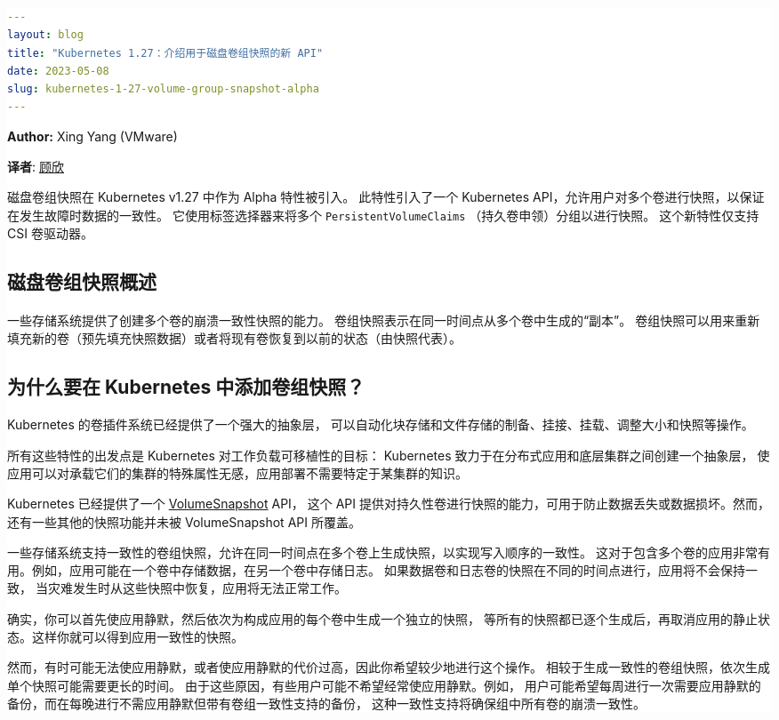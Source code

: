 ```yaml
---
layout: blog
title: "Kubernetes 1.27：介绍用于磁盘卷组快照的新 API"
date: 2023-05-08
slug: kubernetes-1-27-volume-group-snapshot-alpha
---
```



**Author:** Xing Yang (VMware)

**译者**: [顾欣](https://github.com/asa3311) 


磁盘卷组快照在 Kubernetes v1.27 中作为 Alpha 特性被引入。
此特性引入了一个 Kubernetes API，允许用户对多个卷进行快照，以保证在发生故障时数据的一致性。
它使用标签选择器来将多个 `PersistentVolumeClaims` （持久卷申领）分组以进行快照。
这个新特性仅支持 CSI 卷驱动器。



## 磁盘卷组快照概述

一些存储系统提供了创建多个卷的崩溃一致性快照的能力。
卷组快照表示在同一时间点从多个卷中生成的“副本”。
卷组快照可以用来重新填充新的卷（预先填充快照数据）或者将现有卷恢复到以前的状态（由快照代表）。


## 为什么要在 Kubernetes 中添加卷组快照？

Kubernetes 的卷插件系统已经提供了一个强大的抽象层，
可以自动化块存储和文件存储的制备、挂接、挂载、调整大小和快照等操作。


所有这些特性的出发点是 Kubernetes 对工作负载可移植性的目标：
Kubernetes 致力于在分布式应用和底层集群之间创建一个抽象层，
使应用可以对承载它们的集群的特殊属性无感，应用部署不需要特定于某集群的知识。


Kubernetes 已经提供了一个 [VolumeSnapshot](/zh-cn/docs/concepts/storage/volume-snapshots/) API，
这个 API 提供对持久性卷进行快照的能力，可用于防止数据丢失或数据损坏。然而，
还有一些其他的快照功能并未被 VolumeSnapshot API 所覆盖。


一些存储系统支持一致性的卷组快照，允许在同一时间点在多个卷上生成快照，以实现写入顺序的一致性。
这对于包含多个卷的应用非常有用。例如，应用可能在一个卷中存储数据，在另一个卷中存储日志。
如果数据卷和日志卷的快照在不同的时间点进行，应用将不会保持一致，
当灾难发生时从这些快照中恢复，应用将无法正常工作。


确实，你可以首先使应用静默，然后依次为构成应用的每个卷中生成一个独立的快照，
等所有的快照都已逐个生成后，再取消应用的静止状态。这样你就可以得到应用一致性的快照。


然而，有时可能无法使应用静默，或者使应用静默的代价过高，因此你希望较少地进行这个操作。
相较于生成一致性的卷组快照，依次生成单个快照可能需要更长的时间。
由于这些原因，有些用户可能不希望经常使应用静默。例如，
用户可能希望每周进行一次需要应用静默的备份，而在每晚进行不需应用静默但带有卷组一致性支持的备份，
这种一致性支持将确保组中所有卷的崩溃一致性。
